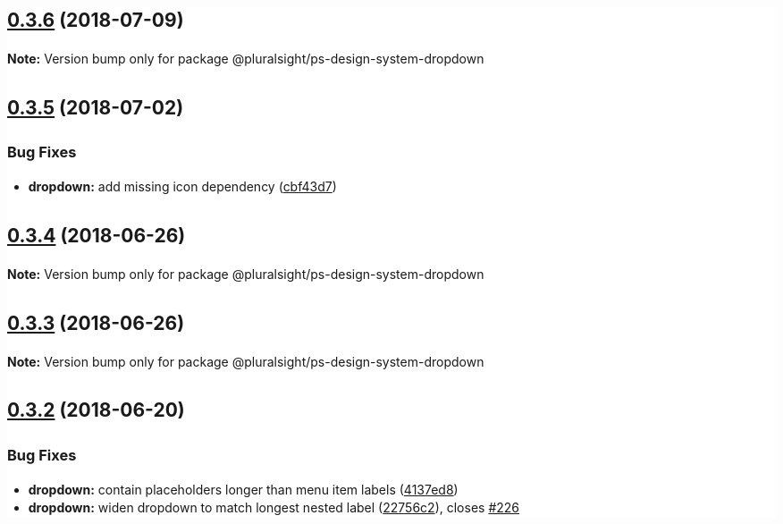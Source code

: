 


<a name="0.3.6"></a>
## [0.3.6](https://github.com/pluralsight/design-system/compare/@pluralsight/ps-design-system-dropdown@0.3.5...@pluralsight/ps-design-system-dropdown@0.3.6) (2018-07-09)




**Note:** Version bump only for package @pluralsight/ps-design-system-dropdown

<a name="0.3.5"></a>
## [0.3.5](https://github.com/pluralsight/design-system/compare/@pluralsight/ps-design-system-dropdown@0.3.4...@pluralsight/ps-design-system-dropdown@0.3.5) (2018-07-02)


### Bug Fixes

* **dropdown:** add missing icon dependency ([cbf43d7](https://github.com/pluralsight/design-system/commit/cbf43d7))




<a name="0.3.4"></a>
## [0.3.4](https://github.com/pluralsight/design-system/compare/@pluralsight/ps-design-system-dropdown@0.3.3...@pluralsight/ps-design-system-dropdown@0.3.4) (2018-06-26)




**Note:** Version bump only for package @pluralsight/ps-design-system-dropdown

<a name="0.3.3"></a>
## [0.3.3](https://github.com/pluralsight/design-system/compare/@pluralsight/ps-design-system-dropdown@0.3.2...@pluralsight/ps-design-system-dropdown@0.3.3) (2018-06-26)




**Note:** Version bump only for package @pluralsight/ps-design-system-dropdown

<a name="0.3.2"></a>
## [0.3.2](https://github.com/pluralsight/design-system/compare/@pluralsight/ps-design-system-dropdown@0.3.1...@pluralsight/ps-design-system-dropdown@0.3.2) (2018-06-20)


### Bug Fixes

* **dropdown:** contain placeholders longer than menu item labels ([4137ed8](https://github.com/pluralsight/design-system/commit/4137ed8))
* **dropdown:** widen dropdown to match longest nested label ([22756c2](https://github.com/pluralsight/design-system/commit/22756c2)), closes [#226](https://github.com/pluralsight/design-system/issues/226)
